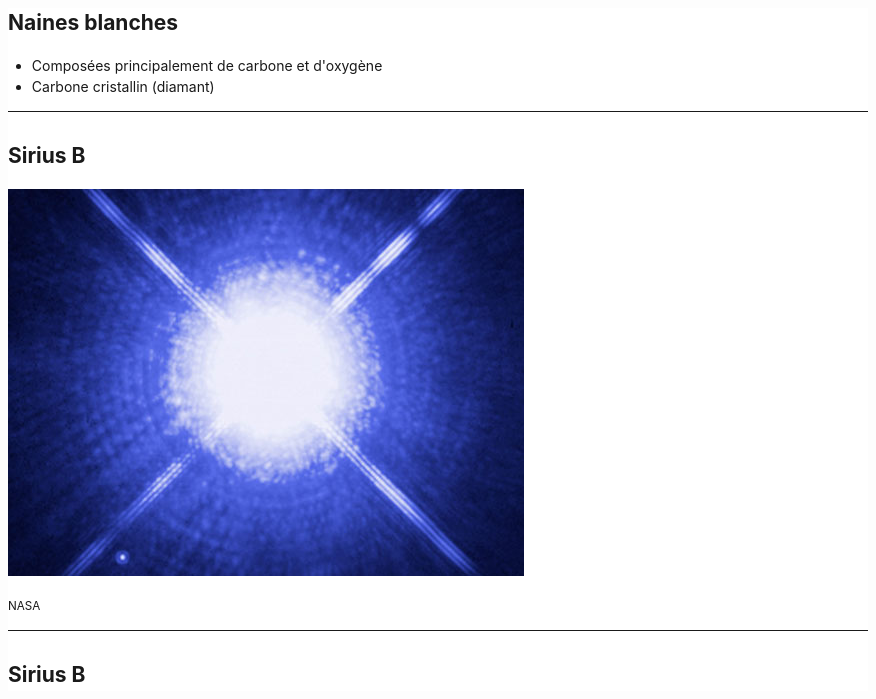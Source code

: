 
## Naines blanches

- Composées principalement de carbone et d'oxygène
- Carbone cristallin (diamant)

---

## Sirius B

![](Sirius_Sirius_B.jpg)

<small>NASA</small>

---

## Sirius B

